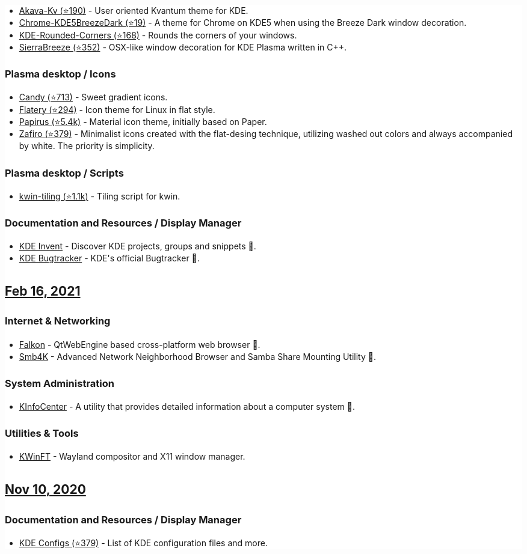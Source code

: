 *   [Akava-Kv (⭐190)](https://github.com/Akava-Design/Akava-Kv) - User oriented Kvantum theme for KDE.
*   [Chrome-KDE5BreezeDark (⭐19)](https://github.com/pdeljanov/Chrome-KDE5BreezeDark) - A theme for Chrome on KDE5 when using the Breeze Dark window decoration.
*   [KDE-Rounded-Corners (⭐168)](https://github.com/alex47/KDE-Rounded-Corners) - Rounds the corners of your windows.
*   [SierraBreeze (⭐352)](https://github.com/ishovkun/SierraBreeze) - OSX-like window decoration for KDE Plasma written in C++.

### Plasma desktop / Icons

*   [Candy (⭐713)](https://github.com/EliverLara/candy-icons) - Sweet gradient icons.
*   [Flatery (⭐294)](https://github.com/cbrnix/Flatery) - Icon theme for Linux in flat style.
*   [Papirus (⭐5.4k)](https://github.com/PapirusDevelopmentTeam/papirus-icon-theme) - Material icon theme, initially based on Paper.
*   [Zafiro (⭐379)](https://github.com/zayronxio/Zafiro-icons) - Minimalist icons created with the flat-desing technique, utilizing washed out colors and always accompanied by white. The priority is simplicity.

### Plasma desktop / Scripts

*   [kwin-tiling (⭐1.1k)](https://github.com/faho/kwin-tiling) - Tiling script for kwin.

### Documentation and Resources / Display Manager

*   [KDE Invent](https://invent.kde.org/) - Discover KDE projects, groups and snippets 📌.
*   [KDE Bugtracker](https://bugs.kde.org/) - KDE's official Bugtracker 📌.

## [Feb 16, 2021](/content/2021/02/16/README.md)

### Internet & Networking

*   [Falkon](https://www.falkon.org/) - QtWebEngine based cross-platform web browser 📌.
*   [Smb4K](https://apps.kde.org/en/smb4k) - Advanced Network Neighborhood Browser and Samba Share Mounting Utility 📌.

### System Administration

*   [KInfoCenter](https://userbase.kde.org/KInfoCenter) - A utility that provides detailed information about a computer system 📌.

### Utilities & Tools

*   [KWinFT](https://gitlab.com/kwinft/kwinft) - Wayland compositor and X11 window manager.

## [Nov 10, 2020](/content/2020/11/10/README.md)

### Documentation and Resources / Display Manager

*   [KDE Configs (⭐379)](https://github.com/shalva97/kde-configuration-files) - List of KDE configuration files and more.

